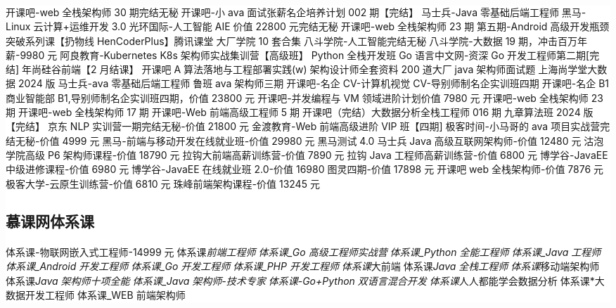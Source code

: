 开课吧-web 全栈架构师 30 期完结无秘
开课吧-小 ava 面试张薪名企培养计划 002 期【完结】
马士兵-Java 零基础后端工程师
黑马-Linux 云计算+运维开发 3.0
光环国际-人工智能 AIE 价值 22800 元完结无秘
开课吧-web 全栈架构师 23 期
第五期-Android 高级开发瓶颈突破系列课【扔物线 HenCoderPlus】腾讯课堂
大厂学院 10 套合集
八斗学院-人工智能完结无秘
八斗学院-大数据 19 期，冲击百万年薪-9980 元
阿良教育-Kubernetes K8s 架构师实战集训营【高级班】
Python 全栈开发班
Go 语言中文网-资深 Go 开发工程师第二期[完结]
年尚硅谷前端【2 月结课】
开课吧 A 算法落地与工程部署实践(w)
架构设计师全套资料
200 道大厂 java 架构师面试题
上海尚学堂大数据 2024 版
马士兵-ava 零基础后端工程师
鲁班 ava 架构师三期
开课吧-名企 CV-计算机视觉 CV-导别师制名企实训班四期
开课吧-名企 B1 商业智能部 B1,导别师制名企实训班四期，价值 23800 元
开课吧-并发编程与 VM 领域进阶计划价值 7980 元
开课吧-web 全栈架构师 23 期
开课吧-web 全栈架构师 17 期
开课吧-Web 前端高级工程师 5 期
开课吧（完结）大数据分析全栈工程师 016 期
九章算法班 2024 版【完结】
京东 NLP 实训营一期完结无秘-价值 21800 元
金渡教育-Web 前端高级进阶 VIP 班【四期]
极客时间-小马哥的 ava 项目实战营完结无秘-价值 4999 元
黑马-前端与移动开发在线就业班-价值 29980 元
黑马测试 4.0
马士兵 Java 高级互联网架构师-价值 12480 元
沽泡学院高级 P6 架构师课程-价值 18790 元
拉钩大前端高薪训练营-价值 7890 元
拉钩 Java 工程师高薪训练营-价值 6800 元
博学谷-JavaEE 中级进修课程-价值 6980 元
博学谷-JavaEE 在线就业班 2.0-价值 16980
图灵四期-价值 17898 元
开课吧 web 全栈架构师-价值 7876 元
极客大学-云原生训练营-价值 6810 元
珠峰前端架构课程-价值 13245 元

## 慕课网体系课

体系课-物联网嵌入式工程师-14999 元
体系课*前端工程师
体系课\_Go 高级工程师实战营
体系课\_Python 全能工程师
体系课\_Java 工程师
体系课\_Android 开发工程师
体系课\_Go 开发工程师
体系课\_PHP 开发工程师
体系课*大前端
体系课*Java 全栈工程师
体系课*移动端架构师
体系课*Java 架构师十项全能
体系课\_Java 架构师-技术专家
体系课-Go+Python 双语言混合开发
体系课*人人都能学会数据分析
体系课*大数据开发工程师
体系课\_WEB 前端架构师